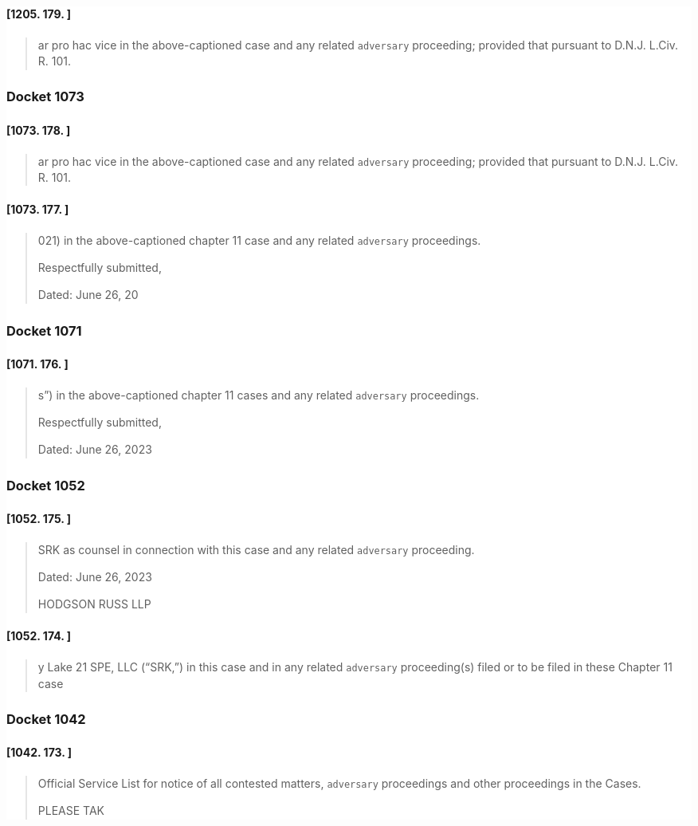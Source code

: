#### [1205. 179. ]
> ar pro hac vice in the above-captioned case and any related `adversary` proceeding; provided that pursuant to D.N.J. L.Civ. R. 101.

### Docket 1073

#### [1073. 178. ]
> ar pro hac vice in the above-captioned case and any related `adversary` proceeding; provided that pursuant to D.N.J. L.Civ. R. 101.

#### [1073. 177. ]
> 021\) in the above-captioned chapter 11 case and any related `adversary` proceedings. 
> 
>  Respectfully submitted, 
> 
>  Dated: June 26, 20

### Docket 1071

#### [1071. 176. ]
> s”\) in the above-captioned chapter 11 cases and any related `adversary` proceedings. 
> 
> Respectfully submitted, 
> 
> Dated: June 26, 2023

### Docket 1052

#### [1052. 175. ]
> SRK as counsel in connection with this case and any related `adversary` proceeding. 
> 
>  Dated: June 26, 2023 
> 
>  
> 
> HODGSON RUSS LLP 
> 
>  
> 


#### [1052. 174. ]
> y Lake 21 SPE, LLC \(“SRK,”\) in this case and in any related `adversary` proceeding\(s\) filed or to be filed in these Chapter 11 case

### Docket 1042

#### [1042. 173. ]
>  Official Service List for notice of all contested matters, `adversary` proceedings and other proceedings in the Cases. 
> 
> PLEASE TAK
